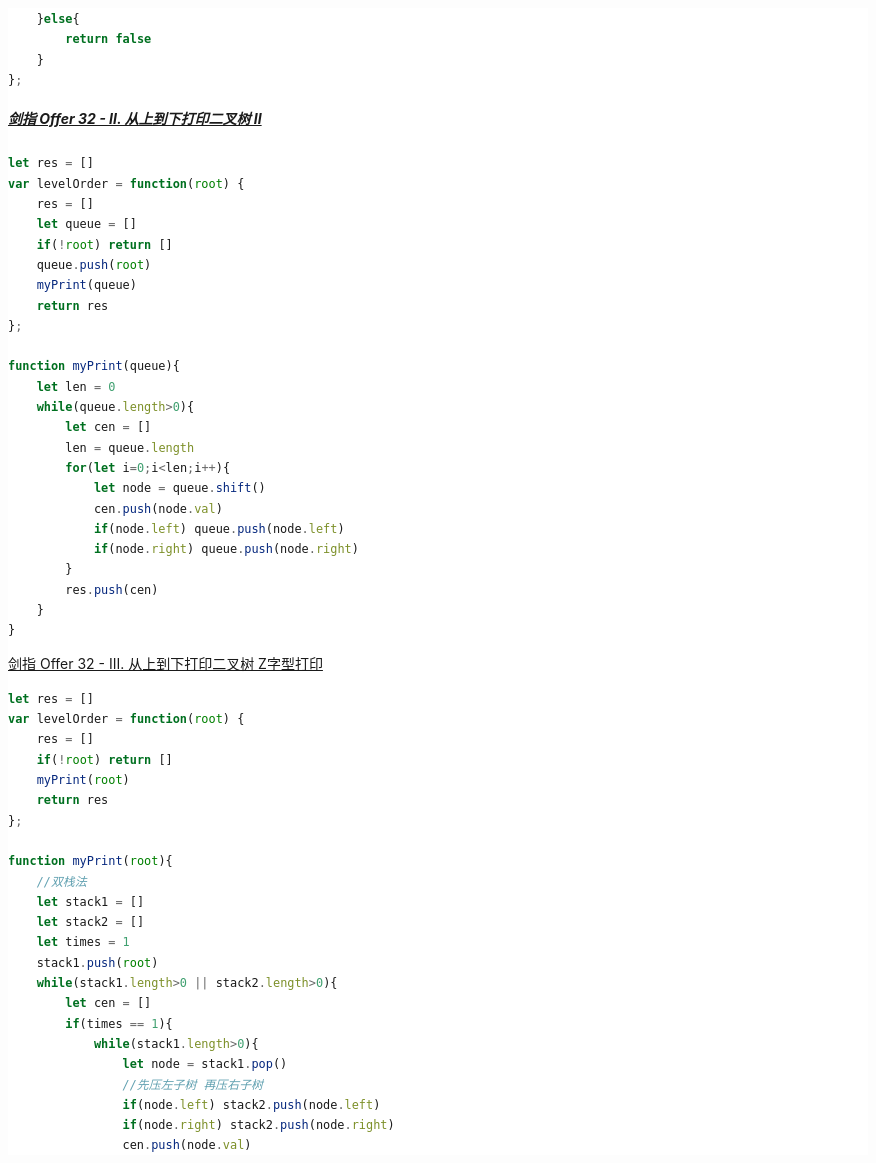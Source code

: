 ```js
    }else{
        return false
    }
};
```



##### [剑指 Offer 32 - II. 从上到下打印二叉树 II](https://leetcode-cn.com/problems/cong-shang-dao-xia-da-yin-er-cha-shu-ii-lcof/)

```js
let res = []
var levelOrder = function(root) {
    res = []
    let queue = []
    if(!root) return []
    queue.push(root)
    myPrint(queue)
    return res
};

function myPrint(queue){
    let len = 0
    while(queue.length>0){
        let cen = []
        len = queue.length
        for(let i=0;i<len;i++){
            let node = queue.shift()
            cen.push(node.val)
            if(node.left) queue.push(node.left)
            if(node.right) queue.push(node.right)
        }
        res.push(cen)
    }
}
```



[剑指 Offer 32 - III. 从上到下打印二叉树 Z字型打印](https://leetcode.cn/problems/cong-shang-dao-xia-da-yin-er-cha-shu-iii-lcof/)

```js
let res = []
var levelOrder = function(root) {
    res = []
    if(!root) return []
    myPrint(root)
    return res
};

function myPrint(root){
    //双栈法
    let stack1 = []
    let stack2 = []
    let times = 1
    stack1.push(root)
    while(stack1.length>0 || stack2.length>0){
        let cen = []
        if(times == 1){
            while(stack1.length>0){
                let node = stack1.pop()
                //先压左子树 再压右子树
                if(node.left) stack2.push(node.left)
                if(node.right) stack2.push(node.right)
                cen.push(node.val)
```